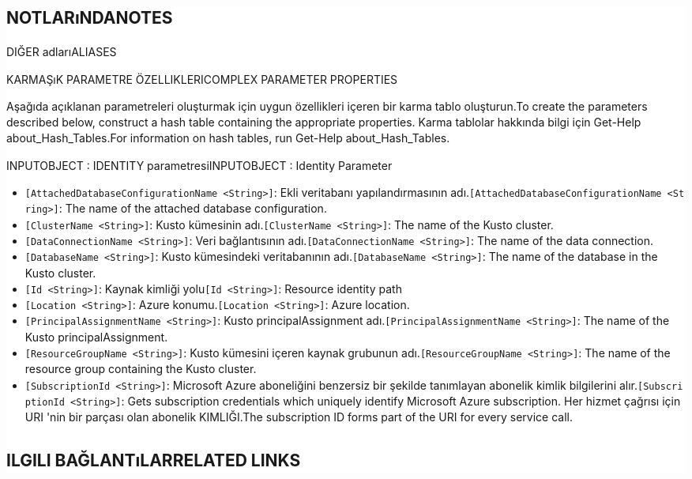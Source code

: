 ## <span data-ttu-id="6dcf2-144">NOTLARıNDA</span><span class="sxs-lookup"><span data-stu-id="6dcf2-144">NOTES</span></span>

<span data-ttu-id="6dcf2-145">DIĞER adları</span><span class="sxs-lookup"><span data-stu-id="6dcf2-145">ALIASES</span></span>

<span data-ttu-id="6dcf2-146">KARMAŞıK PARAMETRE ÖZELLIKLERI</span><span class="sxs-lookup"><span data-stu-id="6dcf2-146">COMPLEX PARAMETER PROPERTIES</span></span>

<span data-ttu-id="6dcf2-147">Aşağıda açıklanan parametreleri oluşturmak için uygun özellikleri içeren bir karma tablo oluşturun.</span><span class="sxs-lookup"><span data-stu-id="6dcf2-147">To create the parameters described below, construct a hash table containing the appropriate properties.</span></span> <span data-ttu-id="6dcf2-148">Karma tablolar hakkında bilgi için Get-Help about_Hash_Tables.</span><span class="sxs-lookup"><span data-stu-id="6dcf2-148">For information on hash tables, run Get-Help about_Hash_Tables.</span></span>


<span data-ttu-id="6dcf2-149">INPUTOBJECT <IKustoIdentity> : IDENTITY parametresi</span><span class="sxs-lookup"><span data-stu-id="6dcf2-149">INPUTOBJECT <IKustoIdentity>: Identity Parameter</span></span>
  - <span data-ttu-id="6dcf2-150">`[AttachedDatabaseConfigurationName <String>]`: Ekli veritabanı yapılandırmasının adı.</span><span class="sxs-lookup"><span data-stu-id="6dcf2-150">`[AttachedDatabaseConfigurationName <String>]`: The name of the attached database configuration.</span></span>
  - <span data-ttu-id="6dcf2-151">`[ClusterName <String>]`: Kusto kümesinin adı.</span><span class="sxs-lookup"><span data-stu-id="6dcf2-151">`[ClusterName <String>]`: The name of the Kusto cluster.</span></span>
  - <span data-ttu-id="6dcf2-152">`[DataConnectionName <String>]`: Veri bağlantısının adı.</span><span class="sxs-lookup"><span data-stu-id="6dcf2-152">`[DataConnectionName <String>]`: The name of the data connection.</span></span>
  - <span data-ttu-id="6dcf2-153">`[DatabaseName <String>]`: Kusto kümesindeki veritabanının adı.</span><span class="sxs-lookup"><span data-stu-id="6dcf2-153">`[DatabaseName <String>]`: The name of the database in the Kusto cluster.</span></span>
  - <span data-ttu-id="6dcf2-154">`[Id <String>]`: Kaynak kimliği yolu</span><span class="sxs-lookup"><span data-stu-id="6dcf2-154">`[Id <String>]`: Resource identity path</span></span>
  - <span data-ttu-id="6dcf2-155">`[Location <String>]`: Azure konumu.</span><span class="sxs-lookup"><span data-stu-id="6dcf2-155">`[Location <String>]`: Azure location.</span></span>
  - <span data-ttu-id="6dcf2-156">`[PrincipalAssignmentName <String>]`: Kusto principalAssignment adı.</span><span class="sxs-lookup"><span data-stu-id="6dcf2-156">`[PrincipalAssignmentName <String>]`: The name of the Kusto principalAssignment.</span></span>
  - <span data-ttu-id="6dcf2-157">`[ResourceGroupName <String>]`: Kusto kümesini içeren kaynak grubunun adı.</span><span class="sxs-lookup"><span data-stu-id="6dcf2-157">`[ResourceGroupName <String>]`: The name of the resource group containing the Kusto cluster.</span></span>
  - <span data-ttu-id="6dcf2-158">`[SubscriptionId <String>]`: Microsoft Azure aboneliğini benzersiz bir şekilde tanımlayan abonelik kimlik bilgilerini alır.</span><span class="sxs-lookup"><span data-stu-id="6dcf2-158">`[SubscriptionId <String>]`: Gets subscription credentials which uniquely identify Microsoft Azure subscription.</span></span> <span data-ttu-id="6dcf2-159">Her hizmet çağrısı için URI 'nin bir parçası olan abonelik KIMLIĞI.</span><span class="sxs-lookup"><span data-stu-id="6dcf2-159">The subscription ID forms part of the URI for every service call.</span></span>

## <span data-ttu-id="6dcf2-160">ILGILI BAĞLANTıLAR</span><span class="sxs-lookup"><span data-stu-id="6dcf2-160">RELATED LINKS</span></span>

